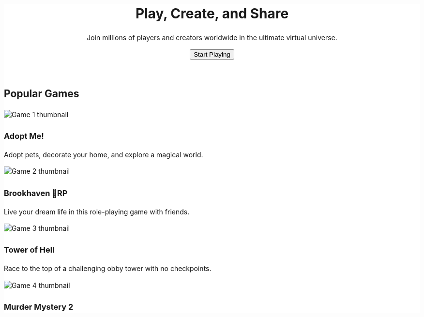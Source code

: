   <header class="bg-red-600 text-white py-20 px-6 text-center">
   <h1 class="text-5xl font-extrabold mb-4">
    Play, Create, and Share
   </h1>
   <p class="text-xl max-w-2xl mx-auto mb-8">
    Join millions of players and creators worldwide in the ultimate virtual universe.
   </p>
   <button class="bg-white text-red-600 font-bold px-8 py-3 rounded-lg hover:bg-gray-100 transition">
    Start Playing
   </button>
  </header>
  
  <section class="max-w-7xl mx-auto px-6 py-12">
   <h2 class="text-3xl font-extrabold mb-8 text-red-700">
    Popular Games
   </h2>
   <div class="grid grid-cols-1 sm:grid-cols-2 md:grid-cols-3 lg:grid-cols-4 gap-8 games-scroll overflow-x-auto">
    <div class="bg-white rounded-lg shadow-lg overflow-hidden hover:shadow-2xl transition cursor-pointer">
     <img alt="Game 1 thumbnail" class="w-full h-40 object-cover" height="225" src="https://media1.tenor.com/m/2tLubUSj6x8AAAAC/adopt-me-roblox.gif" width="400"/>
     <div class="p-4">
      <h3 class="font-bold text-lg text-red-700 mb-1">
       Adopt Me!
      </h3>
      <p class="text-gray-600 text-sm">
       Adopt pets, decorate your home, and explore a magical world.
      </p>
     </div>
    </div>
    <div class="bg-white rounded-lg shadow-lg overflow-hidden hover:shadow-2xl transition cursor-pointer">
     <img alt="Game 2 thumbnail" class="w-full h-40 object-cover" height="225" src="https://media1.tenor.com/m/KG358b1gEd8AAAAC/vsv.gif" width="400"/>
     <div class="p-4">
      <h3 class="font-bold text-lg text-red-700 mb-1">
       Brookhaven 🏡RP
      </h3>
      <p class="text-gray-600 text-sm">
       Live your dream life in this role-playing game with friends.
      </p>
     </div>
    </div>
    <div class="bg-white rounded-lg shadow-lg overflow-hidden hover:shadow-2xl transition cursor-pointer">
     <img alt="Game 3 thumbnail" class="w-full h-40 object-cover" height="225" src="https://media1.tenor.com/m/DLstRxhw3G8AAAAC/roblox-roblox-meme.gif" width="400"/>
     <div class="p-4">
      <h3 class="font-bold text-lg text-red-700 mb-1">
       Tower of Hell
      </h3>
      <p class="text-gray-600 text-sm">
       Race to the top of a challenging obby tower with no checkpoints.
      </p>
     </div>
    </div>
    <div class="bg-white rounded-lg shadow-lg overflow-hidden hover:shadow-2xl transition cursor-pointer">
     <img alt="Game 4 thumbnail" class="w-full h-40 object-cover" height="225" src="https://media1.tenor.com/m/-ttowc7ufEoAAAAC/murder-mystery-logo-gif.gif" width="400"/>
     <div class="p-4">
      <h3 class="font-bold text-lg text-red-700 mb-1">
       Murder Mystery 2
      </h3>
      <p class="text-gray-600 text-sm">